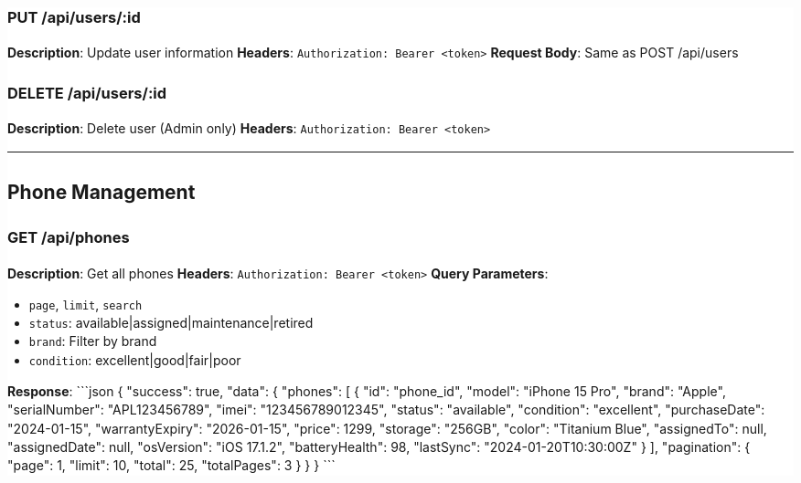 ### PUT /api/users/:id
**Description**: Update user information
**Headers**: `Authorization: Bearer <token>`
**Request Body**: Same as POST /api/users

### DELETE /api/users/:id
**Description**: Delete user (Admin only)
**Headers**: `Authorization: Bearer <token>`

---

## Phone Management

### GET /api/phones
**Description**: Get all phones
**Headers**: `Authorization: Bearer <token>`
**Query Parameters**:
- `page`, `limit`, `search`
- `status`: available|assigned|maintenance|retired
- `brand`: Filter by brand
- `condition`: excellent|good|fair|poor

**Response**:
\`\`\`json
{
  "success": true,
  "data": {
    "phones": [
      {
        "id": "phone_id",
        "model": "iPhone 15 Pro",
        "brand": "Apple",
        "serialNumber": "APL123456789",
        "imei": "123456789012345",
        "status": "available",
        "condition": "excellent",
        "purchaseDate": "2024-01-15",
        "warrantyExpiry": "2026-01-15",
        "price": 1299,
        "storage": "256GB",
        "color": "Titanium Blue",
        "assignedTo": null,
        "assignedDate": null,
        "osVersion": "iOS 17.1.2",
        "batteryHealth": 98,
        "lastSync": "2024-01-20T10:30:00Z"
      }
    ],
    "pagination": {
      "page": 1,
      "limit": 10,
      "total": 25,
      "totalPages": 3
    }
  }
}
\`\`\`
